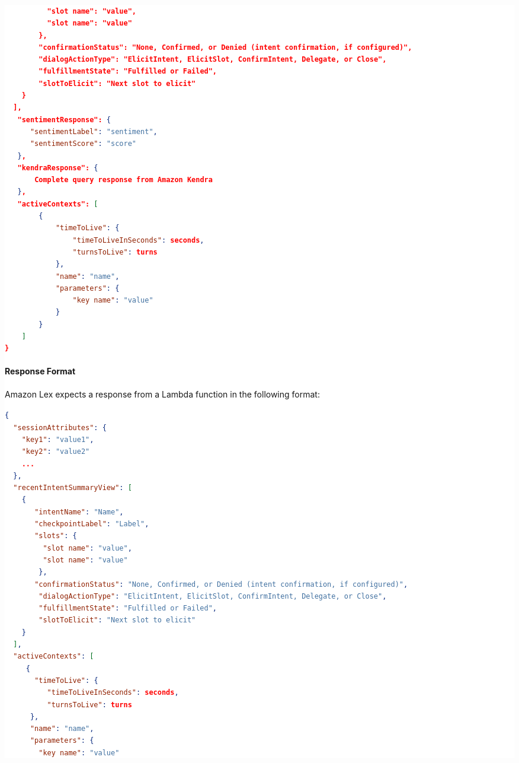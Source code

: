```json
          "slot name": "value",
          "slot name": "value"
        },
        "confirmationStatus": "None, Confirmed, or Denied (intent confirmation, if configured)",
        "dialogActionType": "ElicitIntent, ElicitSlot, ConfirmIntent, Delegate, or Close",
        "fulfillmentState": "Fulfilled or Failed",
        "slotToElicit": "Next slot to elicit"
    }
  ],
   "sentimentResponse": { 
      "sentimentLabel": "sentiment",
      "sentimentScore": "score"
   },
   "kendraResponse": {
       Complete query response from Amazon Kendra
   },
   "activeContexts": [
        {
            "timeToLive": {
                "timeToLiveInSeconds": seconds,
                "turnsToLive": turns
            },
            "name": "name",
            "parameters": {
                "key name": "value"
            }
        }
    ]
}
```

#### Response Format
Amazon Lex expects a response from a Lambda function in the following format:

```json
{
  "sessionAttributes": {
    "key1": "value1",
    "key2": "value2"
    ...
  },
  "recentIntentSummaryView": [
    {
       "intentName": "Name",
       "checkpointLabel": "Label",
       "slots": {
         "slot name": "value",
         "slot name": "value"
        },
       "confirmationStatus": "None, Confirmed, or Denied (intent confirmation, if configured)",
        "dialogActionType": "ElicitIntent, ElicitSlot, ConfirmIntent, Delegate, or Close",
        "fulfillmentState": "Fulfilled or Failed",
        "slotToElicit": "Next slot to elicit"
    }
  ],
  "activeContexts": [
     {
       "timeToLive": {
          "timeToLiveInSeconds": seconds,
          "turnsToLive": turns
      },
      "name": "name",
      "parameters": {
        "key name": "value"
```